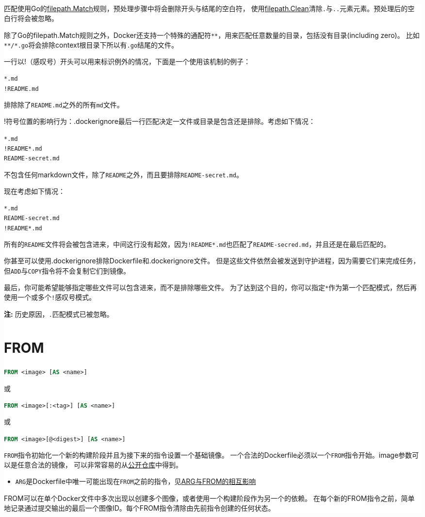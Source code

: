 匹配使用Go的[filepath.Match](http://golang.org/pkg/path/filepath#Match)规则，预处理步骤中将会删除开头与结尾的空白符，
使用[filepath.Clean](http://golang.org/pkg/path/filepath/#Clean)清除`.`与`..`元素元素。预处理后的空白行将会被忽略。

除了Go的filepath.Match规则之外，Docker还支持一个特殊的通配符`**`，用来匹配任意数量的目录，包括没有目录(including zero)。
比如`**/*.go`将会排除context根目录下所以有`.go`结尾的文件。

一行以!（感叹号）开头可以用来标识例外的情况，下面是一个使用该机制的例子：
```
*.md
!README.md
```
排除除了`README.md`之外的所有`md`文件。

!符号位置的影响行为：.dockerignore最后一行匹配决定一文件或目录是包含还是排除。考虑如下情况：
```
*.md
!README*.md
README-secret.md
```
不包含任何markdown文件，除了`README`之外，而且要排除`README-secret.md`。

现在考虑如下情况：
```
*.md
README-secret.md
!README*.md
```
所有的`README`文件将会被包含进来，中间这行没有起效，因为`!README*.md`也匹配了`README-secred.md`，并且还是在最后匹配的。

你甚至可以使用.dockerignore排除Dockerfile和.dockerignore文件。
但是这些文件依然会被发送到守护进程，因为需要它们来完成任务，但`ADD`与`COPY`指令将不会复制它们到镜像。

最后，你可能希望能够指定哪些文件可以包含进来，而不是排除哪些文件。
为了达到这个目的，你可以指定`*`作为第一个匹配模式，然后再使用一个或多个`!`感叹号模式。

__注:__ 历史原因，`.`匹配模式已被忽略。

# FROM
```dockerfile
FROM <image> [AS <name>]
```
或
```dockerfile
FROM <image>[:<tag>] [AS <name>]
```
或
```dockerfile
FROM <image>[@<digest>] [AS <name>]
```

`FROM`指令初始化一个新的构建阶段并且为接下来的指令设置一个基础镜像。
一个合法的Dockerfile必须以一个`FROM`指令开始。image参数可以是任意合法的镜像，
可以非常容易的从[公开仓库](https://docs.docker.com/engine/tutorials/dockerrepos/)中得到。

+ `ARG`是Dockerfile中唯一可能出现在`FROM`之前的指令，见[ARG与FROM的相互影响](#ARG与FROM的相互影响)

FROM可以在单个Docker文件中多次出现以创建多个图像，或者使用一个构建阶段作为另一个的依赖。
在每个新的FROM指令之前，简单地记录通过提交输出的最后一个图像ID。每个FROM指令清除由先前指令创建的任何状态。
